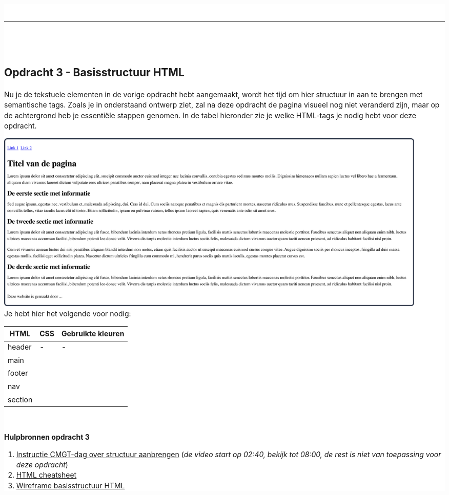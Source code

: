 <br><hr><br><br>

## Opdracht 3 - Basisstructuur HTML

Nu je de tekstuele elementen in de vorige opdracht hebt aangemaakt, wordt het tijd om hier structuur in aan te brengen
met semantische tags. Zoals je in onderstaand ontwerp ziet, zal na deze opdracht de pagina visueel nog niet veranderd
zijn, maar op de achtergrond heb je essentiële stappen genomen.
In de tabel hieronder zie je welke HTML-tags je nodig hebt voor deze opdracht.

<img src="./images/Opdracht3.png" alt="Opdracht 3" title="Opdracht 3" width="800">

<br>
Je hebt hier het volgende voor nodig:

| HTML    | CSS | Gebruikte kleuren |
|---------|-----|-------------------|
| header  | -   | -                 |
| main    |     |                   |
| footer  |     |                   |
| nav     |     |                   |
| section |     |                   |

<br>

**Hulpbronnen opdracht 3**

1. [Instructie CMGT-dag over structuur aanbrengen](https://www.youtube.com/watch?v=h042V7L6NXM&t=160s) (*de video start
   op 02:40, bekijk tot 08:00, de rest is niet van toepassing voor deze opdracht*)
2. [HTML cheatsheet](./images/HTML-cheatsheet.png  )
3. [Wireframe basisstructuur HTML](./images/Basisstructuur-HTML.jpg  )
